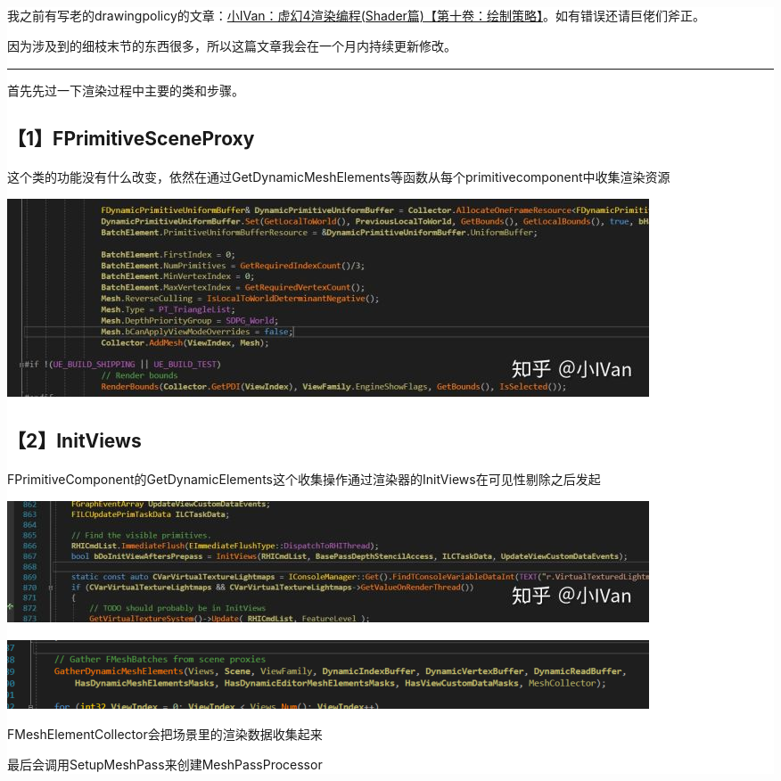 我之前有写老的drawingpolicy的文章：[小IVan：虚幻4渲染编程(Shader篇)【第十卷：绘制策略】](https://zhuanlan.zhihu.com/p/43576669)。如有错误还请巨佬们斧正。

因为涉及到的细枝末节的东西很多，所以这篇文章我会在一个月内持续更新修改。

------

首先先过一下渲染过程中主要的类和步骤。

## 【1】FPrimitiveSceneProxy

这个类的功能没有什么改变，依然在通过GetDynamicMeshElements等函数从每个primitivecomponent中收集渲染资源



![img](MeshDrawPipline.assets/v2-080a2aeb3ed579f31529be4e4e34c893_hd.jpg)

## 【2】InitViews

FPrimitiveComponent的GetDynamicElements这个收集操作通过渲染器的InitViews在可见性剔除之后发起



![img](MeshDrawPipline.assets/v2-d6dabdcae9c1cf6622c7c99ba7db08ce_hd.jpg)



![img](MeshDrawPipline.assets/v2-189412e0445d583e8feead60ea730d3f_hd.png)

FMeshElementCollector会把场景里的渲染数据收集起来



最后会调用SetupMeshPass来创建MeshPassProcessor
